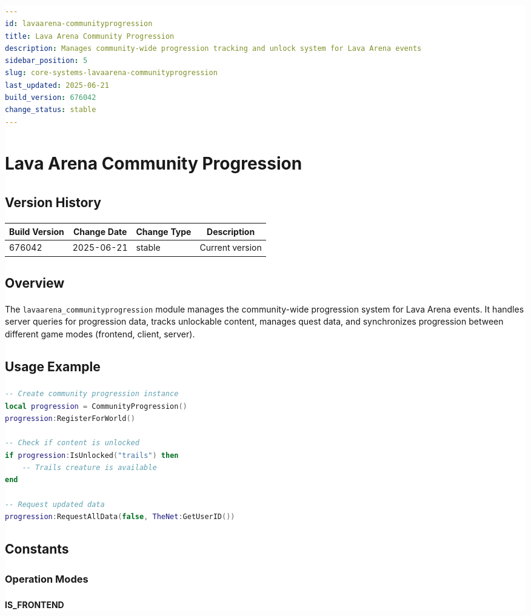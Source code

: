 ```yaml
---
id: lavaarena-communityprogression
title: Lava Arena Community Progression
description: Manages community-wide progression tracking and unlock system for Lava Arena events
sidebar_position: 5
slug: core-systems-lavaarena-communityprogression
last_updated: 2025-06-21
build_version: 676042
change_status: stable
---
```


# Lava Arena Community Progression

## Version History
| Build Version | Change Date | Change Type | Description |
|---|----|----|----|
| 676042 | 2025-06-21 | stable | Current version |

## Overview

The `lavaarena_communityprogression` module manages the community-wide progression system for Lava Arena events. It handles server queries for progression data, tracks unlockable content, manages quest data, and synchronizes progression between different game modes (frontend, client, server).

## Usage Example

```lua
-- Create community progression instance
local progression = CommunityProgression()
progression:RegisterForWorld()

-- Check if content is unlocked
if progression:IsUnlocked("trails") then
    -- Trails creature is available
end

-- Request updated data
progression:RequestAllData(false, TheNet:GetUserID())
```

## Constants

### Operation Modes

#### IS_FRONTEND
